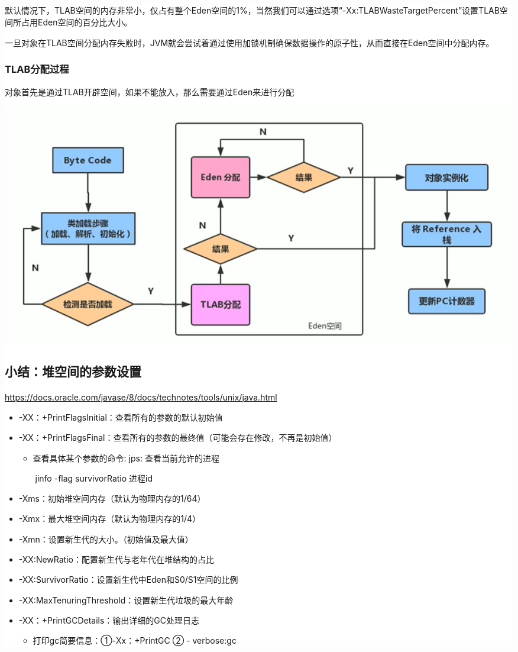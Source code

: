默认情况下，TLAB空间的内存非常小，仅占有整个Eden空间的1%，当然我们可以通过选项“-Xx:TLABWasteTargetPercent”设置TLAB空间所占用Eden空间的百分比大小。

一旦对象在TLAB空间分配内存失败时，JVM就会尝试着通过使用加锁机制确保数据操作的原子性，从而直接在Eden空间中分配内存。

### TLAB分配过程

对象首先是通过TLAB开辟空间，如果不能放入，那么需要通过Eden来进行分配

![image-20200707104253530](img/heap/image-20200707104253530.png)

## 小结：堆空间的参数设置

https://docs.oracle.com/javase/8/docs/technotes/tools/unix/java.html

- -XX：+PrintFlagsInitial：查看所有的参数的默认初始值

- -XX：+PrintFlagsFinal：查看所有的参数的最终值（可能会存在修改，不再是初始值）

  - 查看具体某个参数的命令: jps: 查看当前允许的进程

    ​											jinfo -flag survivorRatio 进程id

- -Xms：初始堆空间内存（默认为物理内存的1/64）

- -Xmx：最大堆空间内存（默认为物理内存的1/4）

- -Xmn：设置新生代的大小。（初始值及最大值）

- -XX:NewRatio：配置新生代与老年代在堆结构的占比

- -XX:SurvivorRatio：设置新生代中Eden和S0/S1空间的比例

- -XX:MaxTenuringThreshold：设置新生代垃圾的最大年龄

- -XX：+PrintGCDetails：输出详细的GC处理日志
  
  - 打印gc简要信息：①-Xx：+PrintGC  ② - verbose:gc
  